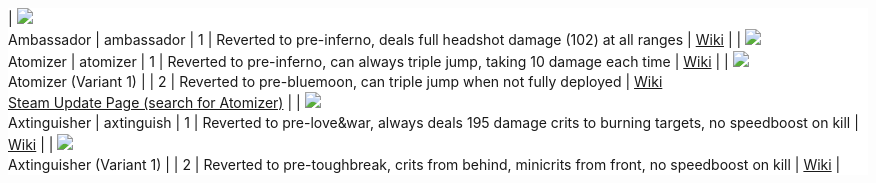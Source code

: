 |         <img src="https://wiki.teamfortress.com/w/images/d/db/Backpack_Ambassador.png" width="90"><br>Ambassador          | ambassador                                   | 1              | Reverted to pre-inferno, deals full headshot damage (102) at all ranges                                                                                                                                | [Wiki](https://web.archive.org/web/20250701065832/https://wiki.teamfortress.com/w/index.php?title=Ambassador&oldid=2208863)                                                                                                                                                                                                                                                                                                                                                                                                                                                                                                                                                                     |
|           <img src="https://wiki.teamfortress.com/w/images/2/25/Backpack_Atomizer.png" width="90"><br>Atomizer            | atomizer                                     | 1              | Reverted to pre-inferno, can always triple jump, taking 10 damage each time                                                                                                                            | [Wiki](https://web.archive.org/web/20190916223148/https://wiki.teamfortress.com/w/index.php?title=Atomizer&oldid=2136613)                                                                                                                                                                                                                                                                                                                                                                                                                                                                                                                                                                       |
|     <img src="https://wiki.teamfortress.com/w/images/2/25/Backpack_Atomizer.png" width="90"><br>Atomizer (Variant 1)      |                                              | 2              | Reverted to pre-bluemoon, can triple jump when not fully deployed                                                                                                                                      | [Wiki](https://wiki.teamfortress.com/w/index.php?title=Atomizer&oldid=2299320)<br>[Steam Update Page (search for Atomizer)](https://store.steampowered.com/oldnews/38643)                                                                                                                                                                                                                                                                                                                                                                                                                                                                                                                       |
|       <img src="https://wiki.teamfortress.com/w/images/7/79/Backpack_Axtinguisher.png" width="90"><br>Axtinguisher        | axtinguish                                   | 1              | Reverted to pre-love&war, always deals 195 damage crits to burning targets, no speedboost on kill                                                                                                      | [Wiki](https://web.archive.org/web/20250701072622/https://wiki.teamfortress.com/w/index.php?title=Axtinguisher&oldid=1655559)                                                                                                                                                                                                                                                                                                                                                                                                                                                                                                                                                                   |
| <img src="https://wiki.teamfortress.com/w/images/7/79/Backpack_Axtinguisher.png" width="90"><br>Axtinguisher (Variant 1)  |                                              | 2              | Reverted to pre-toughbreak, crits from behind, minicrits from front, no speedboost on kill                                                                                                             | [Wiki](https://web.archive.org/web/20250701072925/https://wiki.teamfortress.com/w/index.php?title=Axtinguisher&oldid=1991279)                                                                                                                                                                                                                                                                                                                                                                                                                                                                                                                                                                   |